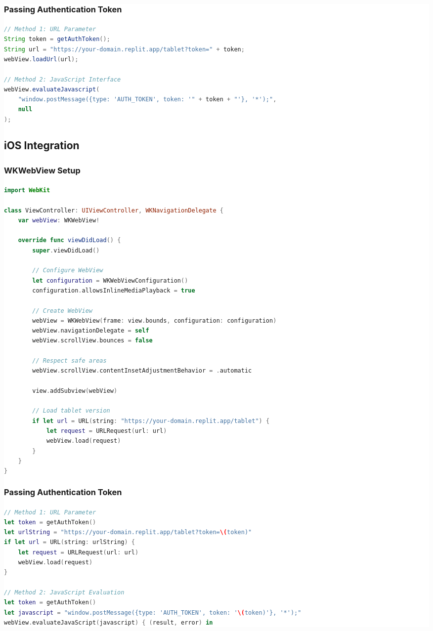 ### Passing Authentication Token
```java
// Method 1: URL Parameter
String token = getAuthToken();
String url = "https://your-domain.replit.app/tablet?token=" + token;
webView.loadUrl(url);

// Method 2: JavaScript Interface
webView.evaluateJavascript(
    "window.postMessage({type: 'AUTH_TOKEN', token: '" + token + "'}, '*');",
    null
);
```

## iOS Integration

### WKWebView Setup
```swift
import WebKit

class ViewController: UIViewController, WKNavigationDelegate {
    var webView: WKWebView!
    
    override func viewDidLoad() {
        super.viewDidLoad()
        
        // Configure WebView
        let configuration = WKWebViewConfiguration()
        configuration.allowsInlineMediaPlayback = true
        
        // Create WebView
        webView = WKWebView(frame: view.bounds, configuration: configuration)
        webView.navigationDelegate = self
        webView.scrollView.bounces = false
        
        // Respect safe areas
        webView.scrollView.contentInsetAdjustmentBehavior = .automatic
        
        view.addSubview(webView)
        
        // Load tablet version
        if let url = URL(string: "https://your-domain.replit.app/tablet") {
            let request = URLRequest(url: url)
            webView.load(request)
        }
    }
}
```

### Passing Authentication Token
```swift
// Method 1: URL Parameter
let token = getAuthToken()
let urlString = "https://your-domain.replit.app/tablet?token=\(token)"
if let url = URL(string: urlString) {
    let request = URLRequest(url: url)
    webView.load(request)
}

// Method 2: JavaScript Evaluation
let token = getAuthToken()
let javascript = "window.postMessage({type: 'AUTH_TOKEN', token: '\(token)'}, '*');"
webView.evaluateJavaScript(javascript) { (result, error) in
```